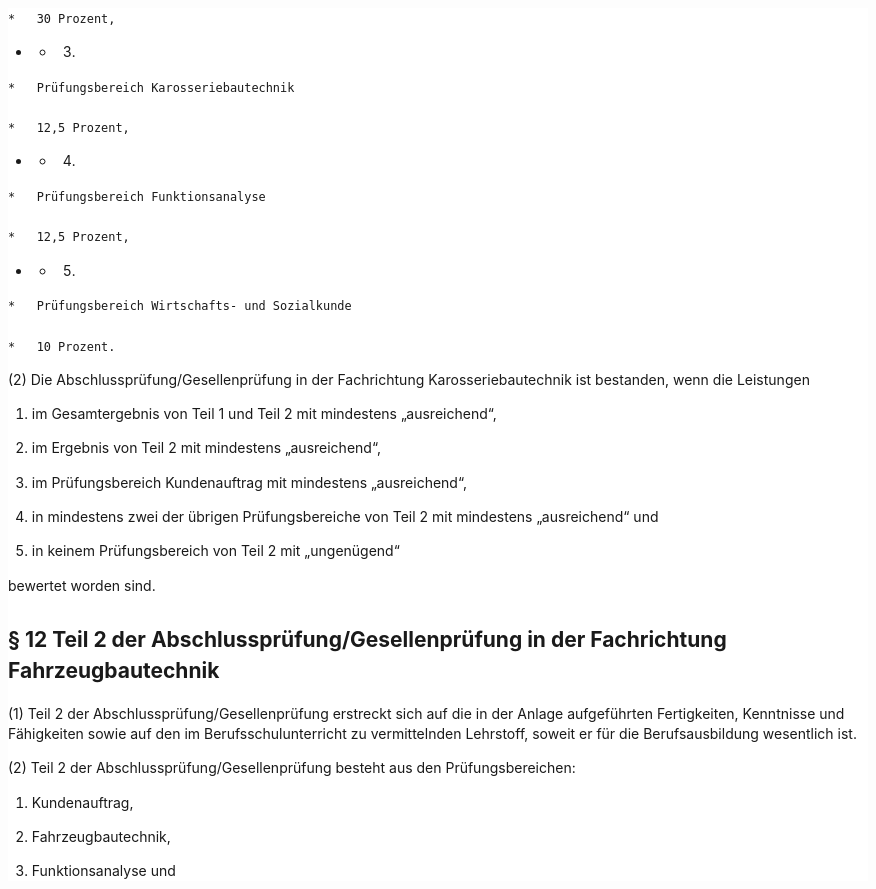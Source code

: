     *   30 Prozent,


*    *   3.

    *   Prüfungsbereich Karosseriebautechnik

    *   12,5 Prozent,


*    *   4.

    *   Prüfungsbereich Funktionsanalyse

    *   12,5 Prozent,


*    *   5.

    *   Prüfungsbereich Wirtschafts- und Sozialkunde

    *   10 Prozent.




(2) Die Abschlussprüfung/Gesellenprüfung in der Fachrichtung
Karosseriebautechnik ist bestanden, wenn die Leistungen

1.  im Gesamtergebnis von Teil 1 und Teil 2 mit mindestens „ausreichend“,


2.  im Ergebnis von Teil 2 mit mindestens „ausreichend“,


3.  im Prüfungsbereich Kundenauftrag mit mindestens „ausreichend“,


4.  in mindestens zwei der übrigen Prüfungsbereiche von Teil 2 mit
    mindestens „ausreichend“ und


5.  in keinem Prüfungsbereich von Teil 2 mit „ungenügend“



bewertet worden sind.

## § 12 Teil 2 der Abschlussprüfung/Gesellenprüfung in der Fachrichtung Fahrzeugbautechnik

(1) Teil 2 der Abschlussprüfung/Gesellenprüfung erstreckt sich auf die
in der Anlage aufgeführten Fertigkeiten, Kenntnisse und Fähigkeiten
sowie auf den im Berufsschulunterricht zu vermittelnden Lehrstoff,
soweit er für die Berufsausbildung wesentlich ist.

(2) Teil 2 der Abschlussprüfung/Gesellenprüfung besteht aus den
Prüfungsbereichen:

1.  Kundenauftrag,


2.  Fahrzeugbautechnik,


3.  Funktionsanalyse und
